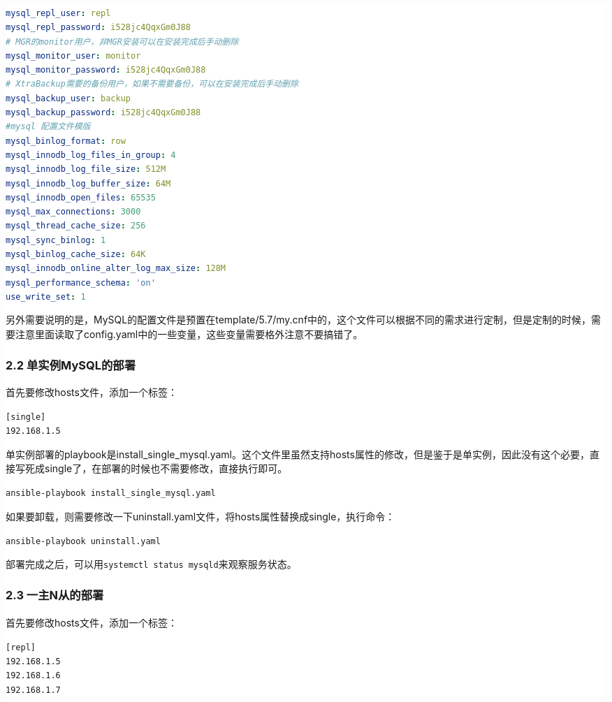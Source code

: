```yaml
mysql_repl_user: repl
mysql_repl_password: i528jc4QqxGm0J88
# MGR的monitor用户，非MGR安装可以在安装完成后手动删除
mysql_monitor_user: monitor
mysql_monitor_password: i528jc4QqxGm0J88
# XtraBackup需要的备份用户，如果不需要备份，可以在安装完成后手动删除
mysql_backup_user: backup
mysql_backup_password: i528jc4QqxGm0J88
#mysql 配置文件模版
mysql_binlog_format: row
mysql_innodb_log_files_in_group: 4
mysql_innodb_log_file_size: 512M
mysql_innodb_log_buffer_size: 64M
mysql_innodb_open_files: 65535
mysql_max_connections: 3000
mysql_thread_cache_size: 256
mysql_sync_binlog: 1
mysql_binlog_cache_size: 64K
mysql_innodb_online_alter_log_max_size: 128M
mysql_performance_schema: 'on'
use_write_set: 1
```

另外需要说明的是，MySQL的配置文件是预置在template/5.7/my.cnf中的，这个文件可以根据不同的需求进行定制，但是定制的时候，需要注意里面读取了config.yaml中的一些变量，这些变量需要格外注意不要搞错了。

### 2.2 单实例MySQL的部署

首先要修改hosts文件，添加一个标签：

```plain text
[single]
192.168.1.5
```

单实例部署的playbook是install_single_mysql.yaml。这个文件里虽然支持hosts属性的修改，但是鉴于是单实例，因此没有这个必要，直接写死成single了，在部署的时候也不需要修改，直接执行即可。

```bash
ansible-playbook install_single_mysql.yaml
```

如果要卸载，则需要修改一下uninstall.yaml文件，将hosts属性替换成single，执行命令：

```bash
ansible-playbook uninstall.yaml
```

部署完成之后，可以用`systemctl status mysqld`来观察服务状态。

### 2.3 一主N从的部署

首先要修改hosts文件，添加一个标签：

```plain text
[repl]
192.168.1.5
192.168.1.6
192.168.1.7
```
